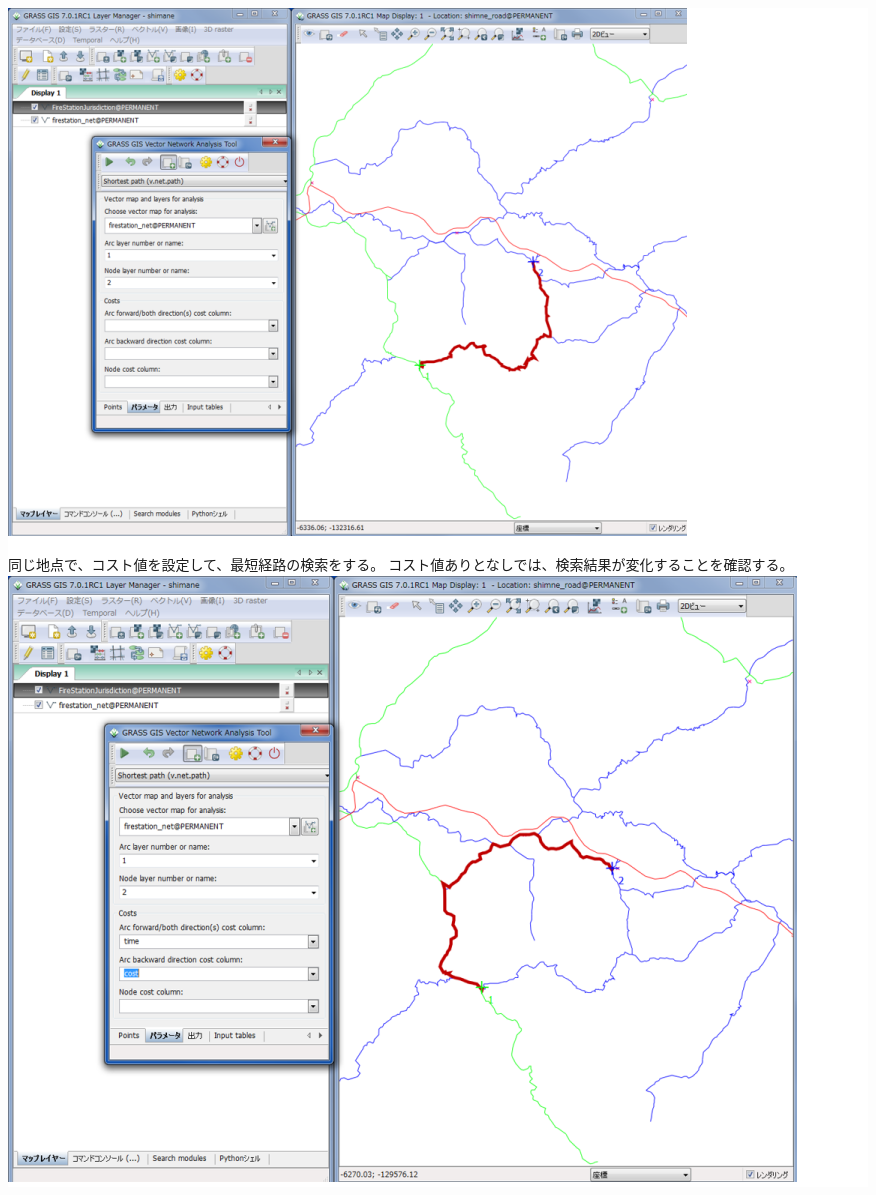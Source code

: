 ![最短経路検索](./pic_qgis2_8/12pic_50.png)

同じ地点で、コスト値を設定して、最短経路の検索をする。
コスト値ありとなしでは、検索結果が変化することを確認する。
![最短経路検索](./pic_qgis2_8/12pic_51.png)
